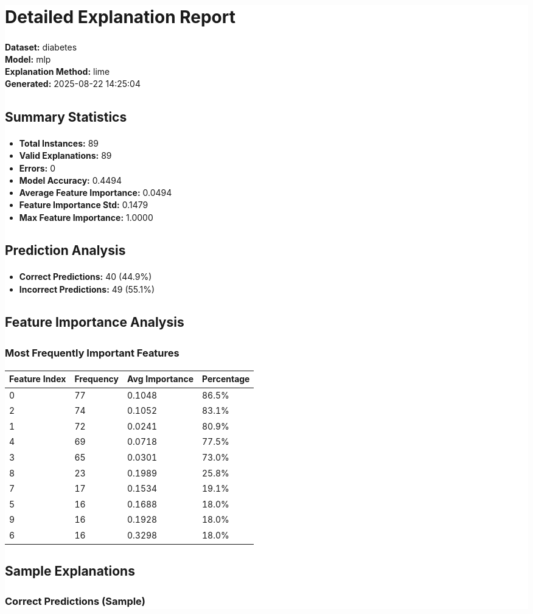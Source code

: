 # Detailed Explanation Report

**Dataset:** diabetes  
**Model:** mlp  
**Explanation Method:** lime  
**Generated:** 2025-08-22 14:25:04  

## Summary Statistics

- **Total Instances:** 89
- **Valid Explanations:** 89
- **Errors:** 0
- **Model Accuracy:** 0.4494
- **Average Feature Importance:** 0.0494
- **Feature Importance Std:** 0.1479
- **Max Feature Importance:** 1.0000

## Prediction Analysis

- **Correct Predictions:** 40 (44.9%)
- **Incorrect Predictions:** 49 (55.1%)

## Feature Importance Analysis

### Most Frequently Important Features

| Feature Index | Frequency | Avg Importance | Percentage |
|---------------|-----------|----------------|------------|
| 0 | 77 | 0.1048 | 86.5% |
| 2 | 74 | 0.1052 | 83.1% |
| 1 | 72 | 0.0241 | 80.9% |
| 4 | 69 | 0.0718 | 77.5% |
| 3 | 65 | 0.0301 | 73.0% |
| 8 | 23 | 0.1989 | 25.8% |
| 7 | 17 | 0.1534 | 19.1% |
| 5 | 16 | 0.1688 | 18.0% |
| 9 | 16 | 0.1928 | 18.0% |
| 6 | 16 | 0.3298 | 18.0% |

## Sample Explanations

### Correct Predictions (Sample)

